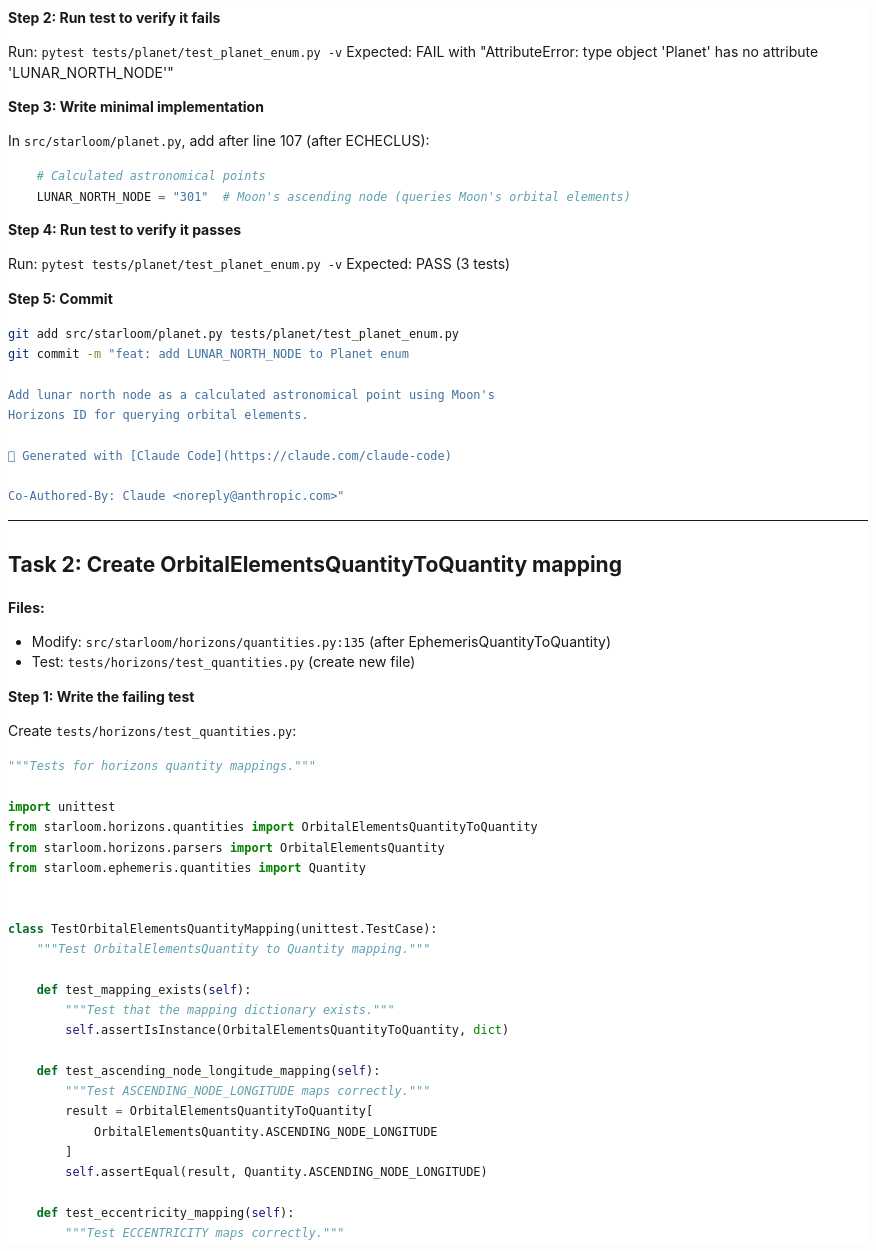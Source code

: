 **Step 2: Run test to verify it fails**

Run: `pytest tests/planet/test_planet_enum.py -v`
Expected: FAIL with "AttributeError: type object 'Planet' has no attribute 'LUNAR_NORTH_NODE'"

**Step 3: Write minimal implementation**

In `src/starloom/planet.py`, add after line 107 (after ECHECLUS):

```python
    # Calculated astronomical points
    LUNAR_NORTH_NODE = "301"  # Moon's ascending node (queries Moon's orbital elements)
```

**Step 4: Run test to verify it passes**

Run: `pytest tests/planet/test_planet_enum.py -v`
Expected: PASS (3 tests)

**Step 5: Commit**

```bash
git add src/starloom/planet.py tests/planet/test_planet_enum.py
git commit -m "feat: add LUNAR_NORTH_NODE to Planet enum

Add lunar north node as a calculated astronomical point using Moon's
Horizons ID for querying orbital elements.

🤖 Generated with [Claude Code](https://claude.com/claude-code)

Co-Authored-By: Claude <noreply@anthropic.com>"
```

---

## Task 2: Create OrbitalElementsQuantityToQuantity mapping

**Files:**
- Modify: `src/starloom/horizons/quantities.py:135` (after EphemerisQuantityToQuantity)
- Test: `tests/horizons/test_quantities.py` (create new file)

**Step 1: Write the failing test**

Create `tests/horizons/test_quantities.py`:

```python
"""Tests for horizons quantity mappings."""

import unittest
from starloom.horizons.quantities import OrbitalElementsQuantityToQuantity
from starloom.horizons.parsers import OrbitalElementsQuantity
from starloom.ephemeris.quantities import Quantity


class TestOrbitalElementsQuantityMapping(unittest.TestCase):
    """Test OrbitalElementsQuantity to Quantity mapping."""

    def test_mapping_exists(self):
        """Test that the mapping dictionary exists."""
        self.assertIsInstance(OrbitalElementsQuantityToQuantity, dict)

    def test_ascending_node_longitude_mapping(self):
        """Test ASCENDING_NODE_LONGITUDE maps correctly."""
        result = OrbitalElementsQuantityToQuantity[
            OrbitalElementsQuantity.ASCENDING_NODE_LONGITUDE
        ]
        self.assertEqual(result, Quantity.ASCENDING_NODE_LONGITUDE)

    def test_eccentricity_mapping(self):
        """Test ECCENTRICITY maps correctly."""
```